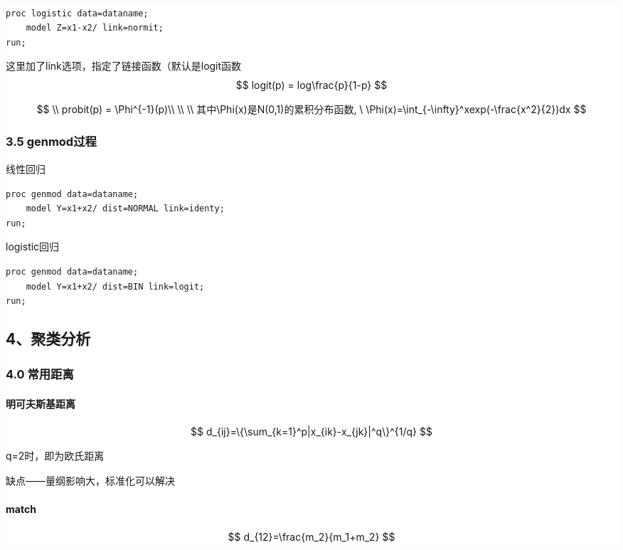 ```sas
proc logistic data=dataname;
	model Z=x1-x2/ link=normit;
run;
```

这里加了link选项，指定了链接函数（默认是logit函数
$$
logit(p) = log\frac{p}{1-p}
$$

$$
\\
probit(p) = \Phi^{-1}(p)\\ 
\\
\\
其中\Phi(x)是N(0,1)的累积分布函数, \ \Phi(x)=\int_{-\infty}^xexp(-\frac{x^2}{2})dx
$$

### 3.5 genmod过程

线性回归

```sas
proc genmod data=dataname;
	model Y=x1+x2/ dist=NORMAL link=identy;
run;
```

logistic回归

```sas
proc genmod data=dataname;
	model Y=x1+x2/ dist=BIN link=logit;
run;
```



## 4、聚类分析

### 4.0 常用距离

#### 明可夫斯基距离

$$
d_{ij}=\{\sum_{k=1}^p|x_{ik}-x_{jk}|^q\}^{1/q}
$$

q=2时，即为欧氏距离

缺点——量纲影响大，标准化可以解决

#### match

$$
d_{12}=\frac{m_2}{m_1+m_2}
$$
